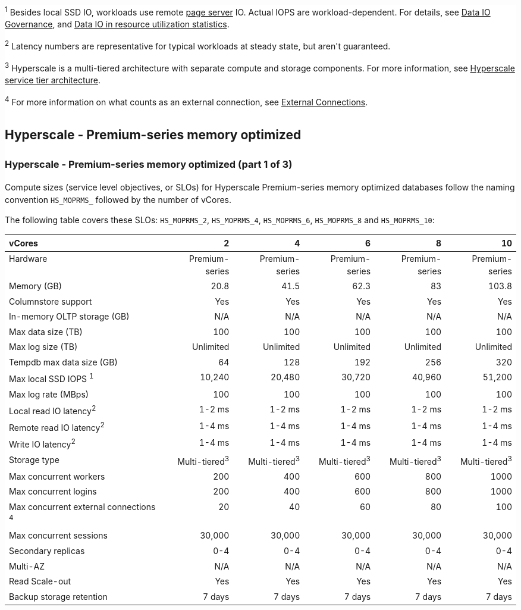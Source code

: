 <sup>1</sup> Besides local SSD IO, workloads use remote [page server](hyperscale-architecture.md#page-server) IO. Actual IOPS are workload-dependent. For details, see [Data IO Governance](resource-limits-logical-server.md#resource-governance), and [Data IO in resource utilization statistics](hyperscale-performance-diagnostics.md#data-io-in-resource-utilization-statistics).

<sup>2</sup> Latency numbers are representative for typical workloads at steady state, but aren't guaranteed. 

<sup>3</sup> Hyperscale is a multi-tiered architecture with separate compute and storage components. For more information, see [Hyperscale service tier architecture](hyperscale-architecture.md).

<sup>4</sup> For more information on what counts as an external connection, see [External Connections](resource-limits-logical-server.md#external-connections).
 
## Hyperscale - Premium-series memory optimized

### Hyperscale - Premium-series memory optimized (part 1 of 3)

Compute sizes (service level objectives, or SLOs) for Hyperscale Premium-series memory optimized databases follow the naming convention `HS_MOPRMS_` followed by the number of vCores. 

The following table covers these SLOs: `HS_MOPRMS_2`, `HS_MOPRMS_4`, `HS_MOPRMS_6`, `HS_MOPRMS_8` and `HS_MOPRMS_10`:

| vCores | 2 | 4 | 6 | 8 | 10 |
|:-|-:|-:|-:|-:|-:|
| Hardware | Premium-series | Premium-series | Premium-series | Premium-series | Premium-series |
| Memory (GB) | 20.8 | 41.5 | 62.3 | 83 | 103.8 |
| Columnstore support | Yes | Yes | Yes | Yes | Yes |
| In-memory OLTP storage (GB) | N/A | N/A | N/A | N/A | N/A |
| Max data size (TB) | 100 | 100 | 100 | 100 | 100 |
| Max log size (TB) | Unlimited | Unlimited | Unlimited | Unlimited | Unlimited |
| Tempdb max data size (GB) | 64 | 128 | 192 | 256 | 320 |
| Max local SSD IOPS <sup>1</sup> | 10,240 | 20,480 | 30,720 | 40,960 | 51,200 |
| Max log rate (MBps) | 100 | 100 | 100 | 100 | 100 |
| Local read IO latency<sup>2</sup> | 1-2 ms | 1-2 ms | 1-2 ms | 1-2 ms | 1-2 ms |
| Remote read IO latency<sup>2</sup> | 1-4 ms | 1-4 ms | 1-4 ms | 1-4 ms | 1-4 ms |
| Write IO latency<sup>2</sup> | 1-4 ms | 1-4 ms | 1-4 ms | 1-4 ms | 1-4 ms |
| Storage type | Multi-tiered<sup>3</sup> | Multi-tiered<sup>3</sup> | Multi-tiered<sup>3</sup> | Multi-tiered<sup>3</sup> | Multi-tiered<sup>3</sup> |
| Max concurrent workers | 200 | 400 | 600 | 800 | 1000 |
| Max concurrent logins | 200 | 400 | 600 | 800 | 1000 |
| Max concurrent external connections <sup>4</sup> | 20 | 40 | 60 | 80 | 100 |
| Max concurrent sessions | 30,000 | 30,000 | 30,000 | 30,000 | 30,000 |
| Secondary replicas | 0-4 | 0-4 | 0-4 | 0-4 | 0-4 |
| Multi-AZ | N/A | N/A | N/A | N/A | N/A |
| Read Scale-out | Yes | Yes | Yes | Yes | Yes |
| Backup storage retention | 7 days | 7 days | 7 days | 7 days | 7 days |
